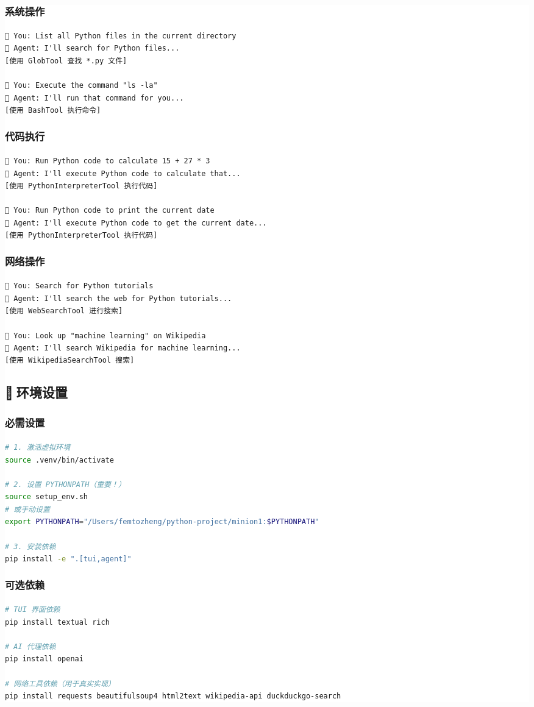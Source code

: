 ### 系统操作
```
👤 You: List all Python files in the current directory
🤖 Agent: I'll search for Python files...
[使用 GlobTool 查找 *.py 文件]

👤 You: Execute the command "ls -la"
🤖 Agent: I'll run that command for you...
[使用 BashTool 执行命令]
```

### 代码执行
```
👤 You: Run Python code to calculate 15 + 27 * 3
🤖 Agent: I'll execute Python code to calculate that...
[使用 PythonInterpreterTool 执行代码]

👤 You: Run Python code to print the current date
🤖 Agent: I'll execute Python code to get the current date...
[使用 PythonInterpreterTool 执行代码]
```

### 网络操作
```
👤 You: Search for Python tutorials
🤖 Agent: I'll search the web for Python tutorials...
[使用 WebSearchTool 进行搜索]

👤 You: Look up "machine learning" on Wikipedia
🤖 Agent: I'll search Wikipedia for machine learning...
[使用 WikipediaSearchTool 搜索]
```

## 🔧 环境设置

### 必需设置
```bash
# 1. 激活虚拟环境
source .venv/bin/activate

# 2. 设置 PYTHONPATH（重要！）
source setup_env.sh
# 或手动设置
export PYTHONPATH="/Users/femtozheng/python-project/minion1:$PYTHONPATH"

# 3. 安装依赖
pip install -e ".[tui,agent]"
```

### 可选依赖
```bash
# TUI 界面依赖
pip install textual rich

# AI 代理依赖
pip install openai

# 网络工具依赖（用于真实实现）
pip install requests beautifulsoup4 html2text wikipedia-api duckduckgo-search
```
